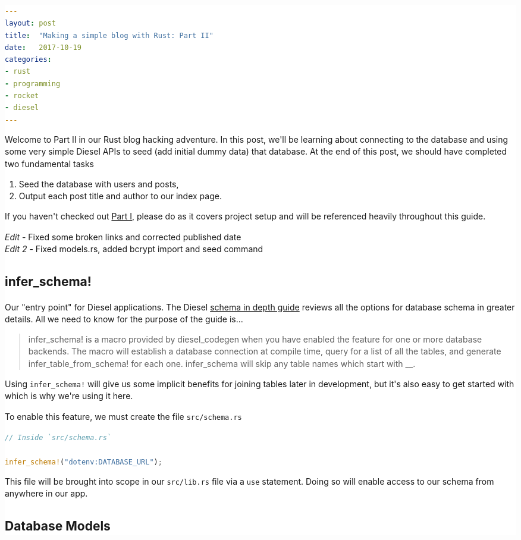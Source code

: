 ```yaml
---
layout: post
title:  "Making a simple blog with Rust: Part II"
date:   2017-10-19
categories:
- rust
- programming
- rocket
- diesel
---
```


Welcome to Part II in our Rust blog hacking adventure.
In this post, we'll be learning about connecting to the database
and using some very simple Diesel APIs to seed (add initial dummy data) that database.
At the end of this post, we should have completed two fundamental tasks
1. Seed the database with users and posts,
2. Output each post title and author to our index page.

If you haven't checked out [Part I],
please do as it covers project setup and will be referenced heavily throughout this guide.

[Part I]: ./rust-blog-series-1.html

*Edit* - Fixed some broken links and corrected published date  
*Edit 2* - Fixed models.rs, added bcrypt import and seed command

## infer_schema!

Our "entry point" for Diesel applications.
The Diesel [schema in depth guide] reviews all the options for database schema in greater details.
All we need to know for the purpose of the guide is...

> infer_schema! is a macro provided by diesel_codegen when you have enabled the 
> feature for one or more database backends.
> The macro will establish a database connection at compile time,
> query for a list of all the tables,
> and generate infer_table_from_schema! for each one.
> infer_schema will skip any table names which start with __.

Using `infer_schema!` will give us some implicit benefits for joining tables later in development,
but it's also easy to get started with which is why we're using it here.

To enable this feature, we must create the file `src/schema.rs`

```rust
// Inside `src/schema.rs`

infer_schema!("dotenv:DATABASE_URL");
```

This file will be brought into scope in our `src/lib.rs` file  via a `use` statement.
Doing so will enable access to our schema from anywhere in our app.

[schema in depth guide]: https://github.com/diesel-rs/diesel/blob/master/guide_drafts/schema-in-depth.md


## Database Models


[MVC]: https://en.wikipedia.org/wiki/Model%E2%80%93view%E2%80%93controller#Components
[Derive]: https://rustbyexample.com/trait/derive.html
[dotenv]: https://github.com/purpliminal/rust-dotenv
[Diesel Getting Started]: http://diesel.rs/guides/getting-started/
[`PgConnection`]: https://docs.diesel.rs/diesel/pg/struct.PgConnection.html
[`establish()`]: https://docs.diesel.rs/diesel/connection/trait.Connection.html#tymethod.establish
[*prepared statement cache*]: http://www.theserverside.com/news/1365244/Why-Prepared-Statements-are-important-and-how-to-use-them-properly
[remember reading somewhere]: https://stackoverflow.com/questions/34303678/database-connection-expensive-to-create
[Connection Pool]: https://en.wikipedia.org/wiki/Connection_pool
[r2d2]: https://github.com/sfackler/r2d2
[r2d2-diesel]: https://github.com/diesel-rs/r2d2-diesel
[Rocket Request Guards]: https://rocket.rs/guide/requests/#request-guards
[Managed State]: https://rocket.rs/guide/state/
[`from_request()`]: https://api.rocket.rs/rocket/request/trait.FromRequest.html#tymethod.from_request
[Rocket Managed State and Connection Guard]: https://rocket.rs/guide/state/#managed-pool
[`Context::add`]: http://clux.github.io/blog/tera/struct.Context.html#method.add